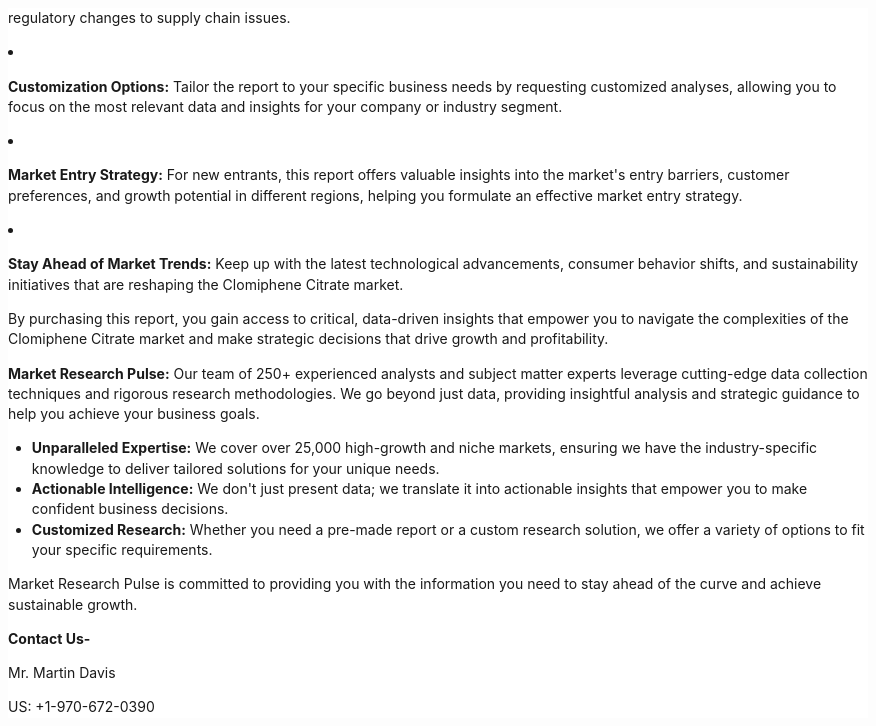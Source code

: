 regulatory changes to supply chain issues.</p></li><li><p><strong>Customization Options:</strong> Tailor the report to your specific business needs by requesting customized analyses, allowing you to focus on the most relevant data and insights for your company or industry segment.</p></li><li><p><strong>Market Entry Strategy:</strong> For new entrants, this report offers valuable insights into the market's entry barriers, customer preferences, and growth potential in different regions, helping you formulate an effective market entry strategy.</p></li><li><p><strong>Stay Ahead of Market Trends:</strong> Keep up with the latest technological advancements, consumer behavior shifts, and sustainability initiatives that are reshaping the Clomiphene Citrate market.</p></li></ol><p>By purchasing this report, you gain access to critical, data-driven insights that empower you to navigate the complexities of the Clomiphene Citrate market and make strategic decisions that drive growth and profitability.</p><p><strong>Market Research Pulse:</strong>&nbsp;Our team of 250+ experienced analysts and subject matter experts leverage cutting-edge data collection techniques and rigorous research methodologies. We go beyond just data, providing insightful analysis and strategic guidance to help you achieve your business goals.</p><ul><li><strong>Unparalleled Expertise:</strong>&nbsp;We cover over 25,000 high-growth and niche markets, ensuring we have the industry-specific knowledge to deliver tailored solutions for your unique needs.</li><li><strong>Actionable Intelligence:</strong>&nbsp;We don't just present data; we translate it into actionable insights that empower you to make confident business decisions.</li><li><strong>Customized Research:</strong>&nbsp;Whether you need a pre-made report or a custom research solution, we offer a variety of options to fit your specific requirements.</li></ul><p>Market Research Pulse is committed to providing you with the information you need to stay ahead of the curve and achieve sustainable growth.</p><p><strong>Contact Us-</strong></p><p>Mr. Martin Davis</p><p>US: +1-970-672-0390</p>
